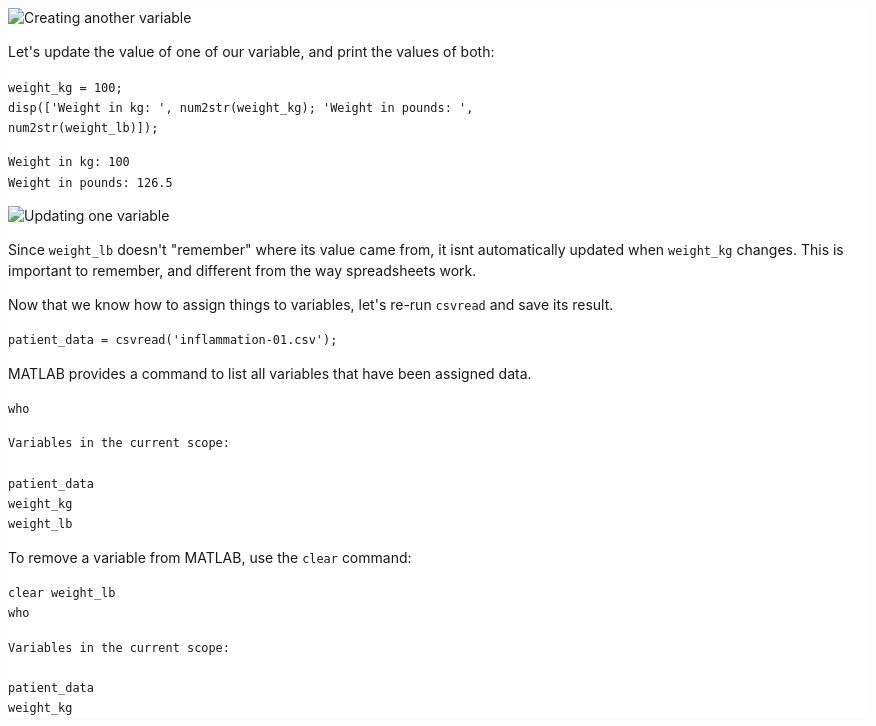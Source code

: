 <img src="img/matlab-sticky-note-variables-02.svg" alt="Creating another variable" />

Let's update the value of one of our variable, and print the values
of both:

~~~{.matlab}
weight_kg = 100;
disp(['Weight in kg: ', num2str(weight_kg); 'Weight in pounds: ',
num2str(weight_lb)]);
~~~

~~~{.output}
Weight in kg: 100
Weight in pounds: 126.5
~~~

<img src="img/matlab-sticky-note-variables-03.svg" alt="Updating one variable" />

Since `weight_lb` doesn't "remember" where its value came from, it isnt
automatically updated when `weight_kg` changes. This is important to
remember, and different from the way spreadsheets work.

Now that we know how to assign things to variables, let's re-run
`csvread` and save its result.

~~~{.matlab}
patient_data = csvread('inflammation-01.csv');
~~~

MATLAB provides a command
to list all variables that have been assigned data.

~~~{.matlab}
who
~~~

~~~{.output}
Variables in the current scope:

patient_data
weight_kg
weight_lb

~~~

To remove a variable from MATLAB, use the `clear` command:

~~~{.matlab}
clear weight_lb
who
~~~


~~~{.output}
Variables in the current scope:

patient_data
weight_kg

~~~
